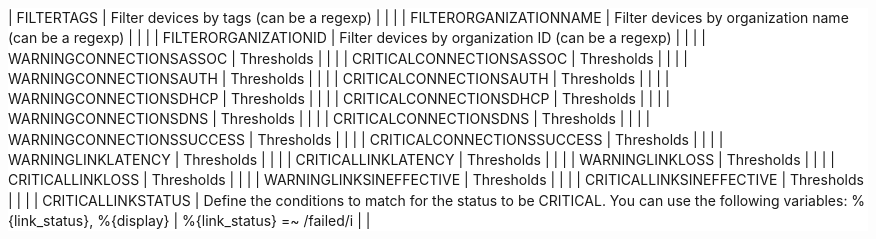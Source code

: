 | FILTERTAGS                 | Filter devices by tags (can be a regexp)                                                                                                                                                                                 |                              |             |
| FILTERORGANIZATIONNAME     | Filter devices by organization name (can be a regexp)                                                                                                                                                                    |                              |             |
| FILTERORGANIZATIONID       | Filter devices by organization ID (can be a regexp)                                                                                                                                                                      |                              |             |
| WARNINGCONNECTIONSASSOC    | Thresholds                                                                                                                                                                                                               |                              |             |
| CRITICALCONNECTIONSASSOC   | Thresholds                                                                                                                                                                                                               |                              |             |
| WARNINGCONNECTIONSAUTH     | Thresholds                                                                                                                                                                                                               |                              |             |
| CRITICALCONNECTIONSAUTH    | Thresholds                                                                                                                                                                                                               |                              |             |
| WARNINGCONNECTIONSDHCP     | Thresholds                                                                                                                                                                                                               |                              |             |
| CRITICALCONNECTIONSDHCP    | Thresholds                                                                                                                                                                                                               |                              |             |
| WARNINGCONNECTIONSDNS      | Thresholds                                                                                                                                                                                                               |                              |             |
| CRITICALCONNECTIONSDNS     | Thresholds                                                                                                                                                                                                               |                              |             |
| WARNINGCONNECTIONSSUCCESS  | Thresholds                                                                                                                                                                                                               |                              |             |
| CRITICALCONNECTIONSSUCCESS | Thresholds                                                                                                                                                                                                               |                              |             |
| WARNINGLINKLATENCY         | Thresholds                                                                                                                                                                                                               |                              |             |
| CRITICALLINKLATENCY        | Thresholds                                                                                                                                                                                                               |                              |             |
| WARNINGLINKLOSS            | Thresholds                                                                                                                                                                                                               |                              |             |
| CRITICALLINKLOSS           | Thresholds                                                                                                                                                                                                               |                              |             |
| WARNINGLINKSINEFFECTIVE    | Thresholds                                                                                                                                                                                                               |                              |             |
| CRITICALLINKSINEFFECTIVE   | Thresholds                                                                                                                                                                                                               |                              |             |
| CRITICALLINKSTATUS         | Define the conditions to match for the status to be CRITICAL. You can use the following variables: %\{link_status\}, %\{display\}                                                                                           | %\{link_status\} =~ /failed/i |             |